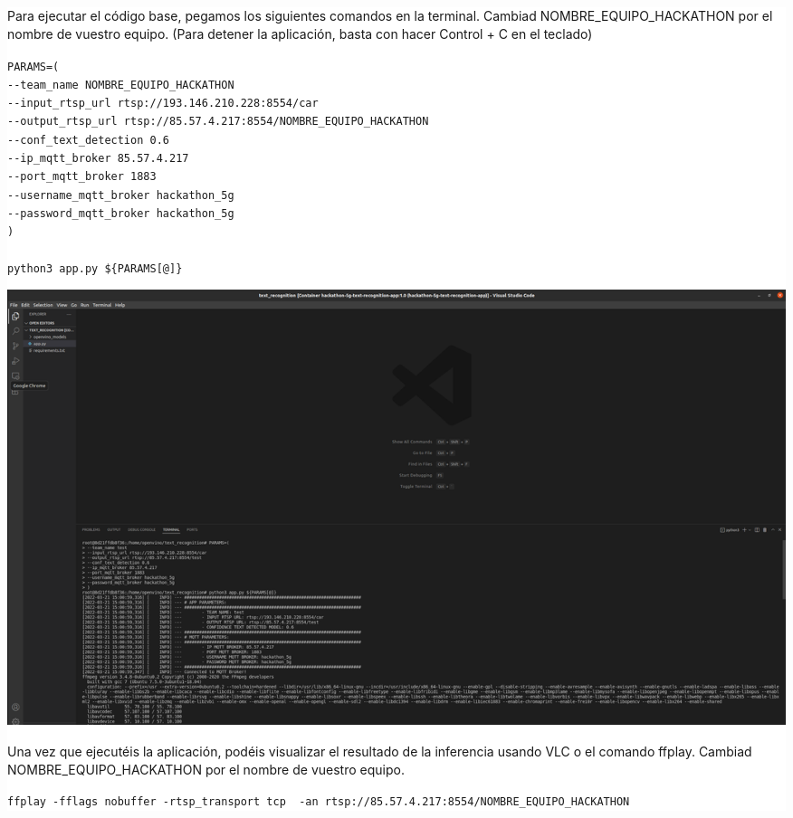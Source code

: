 Para ejecutar el código base, pegamos los siguientes comandos en la terminal. Cambiad NOMBRE_EQUIPO_HACKATHON por el
nombre de vuestro equipo. (Para detener la aplicación, basta con hacer Control + C en el teclado)

```shell
PARAMS=(
--team_name NOMBRE_EQUIPO_HACKATHON
--input_rtsp_url rtsp://193.146.210.228:8554/car
--output_rtsp_url rtsp://85.57.4.217:8554/NOMBRE_EQUIPO_HACKATHON
--conf_text_detection 0.6 
--ip_mqtt_broker 85.57.4.217
--port_mqtt_broker 1883
--username_mqtt_broker hackathon_5g
--password_mqtt_broker hackathon_5g
)

python3 app.py ${PARAMS[@]}
```

<center>
  <img src="readme_images/vs_code_app.png" width="1000px"/>
</center>

Una vez que ejecutéis la aplicación, podéis visualizar el resultado de la inferencia usando VLC o el comando ffplay. Cambiad 
NOMBRE_EQUIPO_HACKATHON por el nombre de vuestro equipo.
```shell
ffplay -fflags nobuffer -rtsp_transport tcp  -an rtsp://85.57.4.217:8554/NOMBRE_EQUIPO_HACKATHON
```
